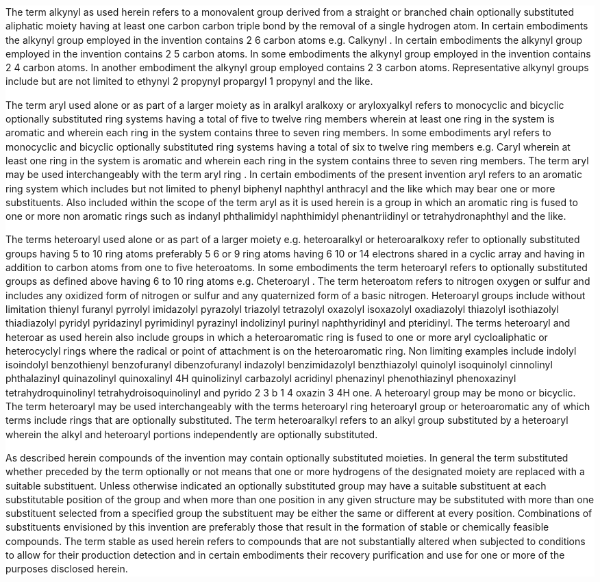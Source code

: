 The term alkynyl as used herein refers to a monovalent group derived from a straight or branched chain optionally substituted aliphatic moiety having at least one carbon carbon triple bond by the removal of a single hydrogen atom. In certain embodiments the alkynyl group employed in the invention contains 2 6 carbon atoms e.g. Calkynyl . In certain embodiments the alkynyl group employed in the invention contains 2 5 carbon atoms. In some embodiments the alkynyl group employed in the invention contains 2 4 carbon atoms. In another embodiment the alkynyl group employed contains 2 3 carbon atoms. Representative alkynyl groups include but are not limited to ethynyl 2 propynyl propargyl 1 propynyl and the like.

The term aryl used alone or as part of a larger moiety as in aralkyl aralkoxy or aryloxyalkyl refers to monocyclic and bicyclic optionally substituted ring systems having a total of five to twelve ring members wherein at least one ring in the system is aromatic and wherein each ring in the system contains three to seven ring members. In some embodiments aryl refers to monocyclic and bicyclic optionally substituted ring systems having a total of six to twelve ring members e.g. Caryl wherein at least one ring in the system is aromatic and wherein each ring in the system contains three to seven ring members. The term aryl may be used interchangeably with the term aryl ring . In certain embodiments of the present invention aryl refers to an aromatic ring system which includes but not limited to phenyl biphenyl naphthyl anthracyl and the like which may bear one or more substituents. Also included within the scope of the term aryl as it is used herein is a group in which an aromatic ring is fused to one or more non aromatic rings such as indanyl phthalimidyl naphthimidyl phenantriidinyl or tetrahydronaphthyl and the like.

The terms heteroaryl used alone or as part of a larger moiety e.g. heteroaralkyl or heteroaralkoxy refer to optionally substituted groups having 5 to 10 ring atoms preferably 5 6 or 9 ring atoms having 6 10 or 14 electrons shared in a cyclic array and having in addition to carbon atoms from one to five heteroatoms. In some embodiments the term heteroaryl refers to optionally substituted groups as defined above having 6 to 10 ring atoms e.g. Cheteroaryl . The term heteroatom refers to nitrogen oxygen or sulfur and includes any oxidized form of nitrogen or sulfur and any quaternized form of a basic nitrogen. Heteroaryl groups include without limitation thienyl furanyl pyrrolyl imidazolyl pyrazolyl triazolyl tetrazolyl oxazolyl isoxazolyl oxadiazolyl thiazolyl isothiazolyl thiadiazolyl pyridyl pyridazinyl pyrimidinyl pyrazinyl indolizinyl purinyl naphthyridinyl and pteridinyl. The terms heteroaryl and heteroar as used herein also include groups in which a heteroaromatic ring is fused to one or more aryl cycloaliphatic or heterocyclyl rings where the radical or point of attachment is on the heteroaromatic ring. Non limiting examples include indolyl isoindolyl benzothienyl benzofuranyl dibenzofuranyl indazolyl benzimidazolyl benzthiazolyl quinolyl isoquinolyl cinnolinyl phthalazinyl quinazolinyl quinoxalinyl 4H quinolizinyl carbazolyl acridinyl phenazinyl phenothiazinyl phenoxazinyl tetrahydroquinolinyl tetrahydroisoquinolinyl and pyrido 2 3 b 1 4 oxazin 3 4H one. A heteroaryl group may be mono or bicyclic. The term heteroaryl may be used interchangeably with the terms heteroaryl ring heteroaryl group or heteroaromatic any of which terms include rings that are optionally substituted. The term heteroaralkyl refers to an alkyl group substituted by a heteroaryl wherein the alkyl and heteroaryl portions independently are optionally substituted.

As described herein compounds of the invention may contain optionally substituted moieties. In general the term substituted whether preceded by the term optionally or not means that one or more hydrogens of the designated moiety are replaced with a suitable substituent. Unless otherwise indicated an optionally substituted group may have a suitable substituent at each substitutable position of the group and when more than one position in any given structure may be substituted with more than one substituent selected from a specified group the substituent may be either the same or different at every position. Combinations of substituents envisioned by this invention are preferably those that result in the formation of stable or chemically feasible compounds. The term stable as used herein refers to compounds that are not substantially altered when subjected to conditions to allow for their production detection and in certain embodiments their recovery purification and use for one or more of the purposes disclosed herein.
